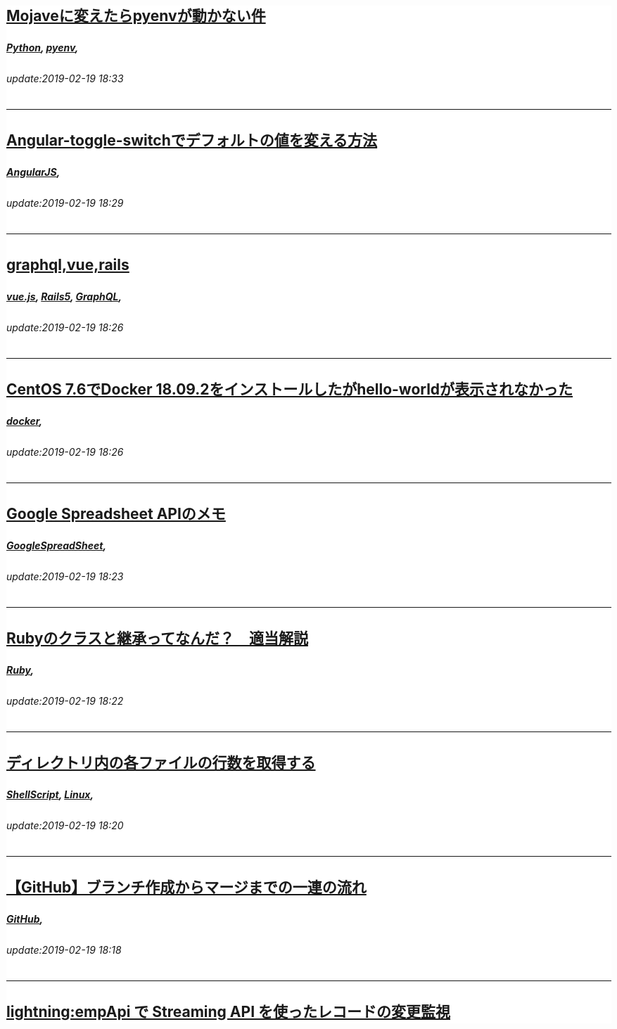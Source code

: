 ## [Mojaveに変えたらpyenvが動かない件](https://qiita.com/Nedward/items/275baf8be55a17b33721)
##### [Python](https://qiita.com/tags/Python), [pyenv](https://qiita.com/tags/pyenv), 
###### update:2019-02-19 18:33
---
## [Angular-toggle-switchでデフォルトの値を変える方法](https://qiita.com/go12lim/items/85bbff812de5b9cd1391)
##### [AngularJS](https://qiita.com/tags/AngularJS), 
###### update:2019-02-19 18:29
---
## [graphql,vue,rails](https://qiita.com/rainbowaffro/items/b2391eecef7b82e5b344)
##### [vue.js](https://qiita.com/tags/vue.js), [Rails5](https://qiita.com/tags/Rails5), [GraphQL](https://qiita.com/tags/GraphQL), 
###### update:2019-02-19 18:26
---
## [CentOS 7.6でDocker 18.09.2をインストールしたがhello-worldが表示されなかった](https://qiita.com/masakazu1967/items/d9eae21cf7510c6c7fcb)
##### [docker](https://qiita.com/tags/docker), 
###### update:2019-02-19 18:26
---
## [Google Spreadsheet APIのメモ](https://qiita.com/owarokohi/items/a004d560fba209322495)
##### [GoogleSpreadSheet](https://qiita.com/tags/GoogleSpreadSheet), 
###### update:2019-02-19 18:23
---
## [Rubyのクラスと継承ってなんだ？　適当解説](https://qiita.com/Nasuno3/items/18546f0ed2dd09214d9b)
##### [Ruby](https://qiita.com/tags/Ruby), 
###### update:2019-02-19 18:22
---
## [ディレクトリ内の各ファイルの行数を取得する](https://qiita.com/hamemi/items/a584273aaec284658521)
##### [ShellScript](https://qiita.com/tags/ShellScript), [Linux](https://qiita.com/tags/Linux), 
###### update:2019-02-19 18:20
---
## [【GitHub】ブランチ作成からマージまでの一連の流れ](https://qiita.com/KazuhoE/items/dfd8a8343f1309c777c2)
##### [GitHub](https://qiita.com/tags/GitHub), 
###### update:2019-02-19 18:18
---
## [lightning:empApi で Streaming API を使ったレコードの変更監視](https://qiita.com/hrk623/items/45f05204e2c1d8b0dc1c)